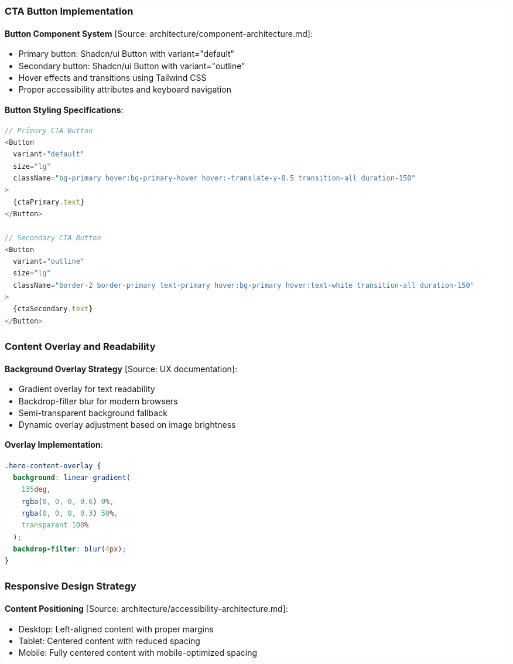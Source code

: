 ### CTA Button Implementation
**Button Component System** [Source: architecture/component-architecture.md]:
- Primary button: Shadcn/ui Button with variant="default"
- Secondary button: Shadcn/ui Button with variant="outline"
- Hover effects and transitions using Tailwind CSS
- Proper accessibility attributes and keyboard navigation

**Button Styling Specifications**:
```typescript
// Primary CTA Button
<Button 
  variant="default"
  size="lg"
  className="bg-primary hover:bg-primary-hover hover:-translate-y-0.5 transition-all duration-150"
>
  {ctaPrimary.text}
</Button>

// Secondary CTA Button  
<Button 
  variant="outline"
  size="lg"
  className="border-2 border-primary text-primary hover:bg-primary hover:text-white transition-all duration-150"
>
  {ctaSecondary.text}
</Button>
```

### Content Overlay and Readability
**Background Overlay Strategy** [Source: UX documentation]:
- Gradient overlay for text readability
- Backdrop-filter blur for modern browsers
- Semi-transparent background fallback
- Dynamic overlay adjustment based on image brightness

**Overlay Implementation**:
```css
.hero-content-overlay {
  background: linear-gradient(
    135deg,
    rgba(0, 0, 0, 0.6) 0%,
    rgba(0, 0, 0, 0.3) 50%,
    transparent 100%
  );
  backdrop-filter: blur(4px);
}
```

### Responsive Design Strategy
**Content Positioning** [Source: architecture/accessibility-architecture.md]:
- Desktop: Left-aligned content with proper margins
- Tablet: Centered content with reduced spacing
- Mobile: Fully centered content with mobile-optimized spacing
